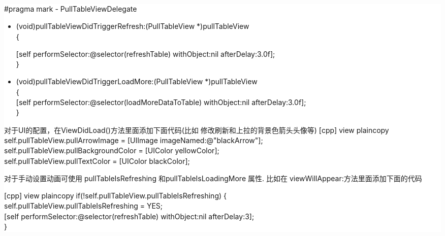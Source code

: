 #pragma mark - PullTableViewDelegate  
  
- (void)pullTableViewDidTriggerRefresh:(PullTableView *)pullTableView  
{  
  
    [self performSelector:@selector(refreshTable) withObject:nil afterDelay:3.0f];  
}  
  
- (void)pullTableViewDidTriggerLoadMore:(PullTableView *)pullTableView  
{  
    [self performSelector:@selector(loadMoreDataToTable) withObject:nil afterDelay:3.0f];  
}  

对于UI的配置，在ViewDidLoad()方法里面添加下面代码(比如 修改刷新和上拉的背景色箭头头像等)
[cpp] view plaincopy
self.pullTableView.pullArrowImage = [UIImage imageNamed:@"blackArrow"];  
self.pullTableView.pullBackgroundColor = [UIColor yellowColor];  
self.pullTableView.pullTextColor = [UIColor blackColor];  

对于手动设置动画可使用 pullTableIsRefreshing 和pullTableIsLoadingMore 属性. 比如在 viewWillAppear:方法里面添加下面的代码

[cpp] view plaincopy
if(!self.pullTableView.pullTableIsRefreshing) {  
    self.pullTableView.pullTableIsRefreshing = YES;  
    [self performSelector:@selector(refreshTable) withObject:nil afterDelay:3];  
}  
